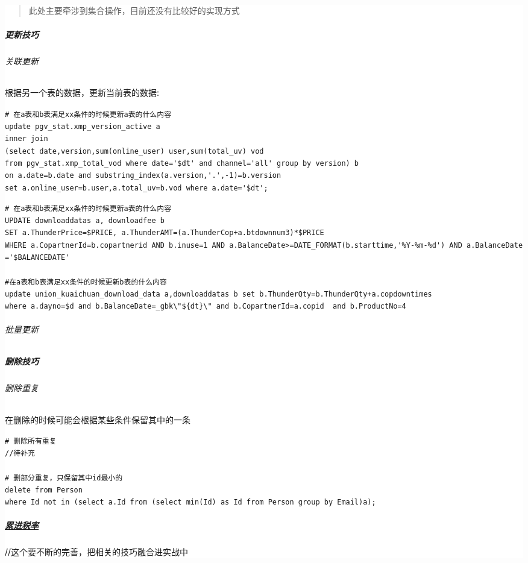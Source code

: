 > 此处主要牵涉到集合操作，目前还没有比较好的实现方式

##### 更新技巧

###### 关联更新

根据另一个表的数据，更新当前表的数据:

```mysql
# 在a表和b表满足xx条件的时候更新a表的什么内容
update pgv_stat.xmp_version_active a 
inner join 
(select date,version,sum(online_user) user,sum(total_uv) vod 
from pgv_stat.xmp_total_vod where date='$dt' and channel='all' group by version) b 
on a.date=b.date and substring_index(a.version,'.',-1)=b.version 
set a.online_user=b.user,a.total_uv=b.vod where a.date='$dt';
```

```mysql
# 在a表和b表满足xx条件的时候更新a表的什么内容
UPDATE downloaddatas a, downloadfee b 
SET a.ThunderPrice=$PRICE, a.ThunderAMT=(a.ThunderCop+a.btdownnum3)*$PRICE 
WHERE a.CopartnerId=b.copartnerid AND b.inuse=1 AND a.BalanceDate>=DATE_FORMAT(b.starttime,'%Y-%m-%d') AND a.BalanceDate='$BALANCEDATE'

#在a表和b表满足xx条件的时候更新b表的什么内容
update union_kuaichuan_download_data a,downloaddatas b set b.ThunderQty=b.ThunderQty+a.copdowntimes 
where a.dayno=$d and b.BalanceDate=_gbk\"${dt}\" and b.CopartnerId=a.copid  and b.ProductNo=4
```

###### 批量更新

```mysql

```

##### 删除技巧

###### 删除重复

在删除的时候可能会根据某些条件保留其中的一条

```mysql
# 删除所有重复
//待补充

# 删部分重复，只保留其中id最小的
delete from Person 
where Id not in (select a.Id from (select min(Id) as Id from Person group by Email)a);
```

##### [累进税率](https://www.imooc.com/learn/449)

//这个要不断的完善，把相关的技巧融合进实战中



